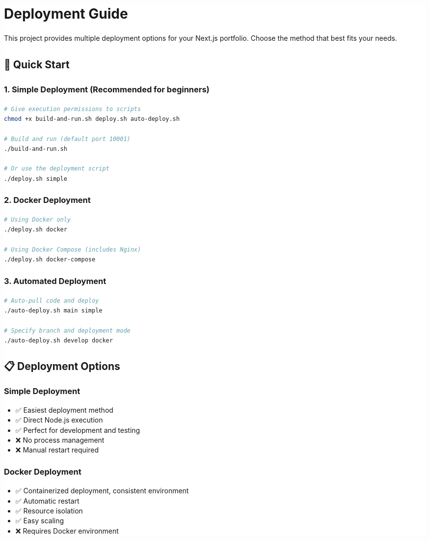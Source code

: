 # Deployment Guide

This project provides multiple deployment options for your Next.js portfolio. Choose the method that best fits your needs.

## 🚀 Quick Start

### 1. Simple Deployment (Recommended for beginners)

```bash
# Give execution permissions to scripts
chmod +x build-and-run.sh deploy.sh auto-deploy.sh

# Build and run (default port 10001)
./build-and-run.sh

# Or use the deployment script
./deploy.sh simple
```

### 2. Docker Deployment

```bash
# Using Docker only
./deploy.sh docker

# Using Docker Compose (includes Nginx)
./deploy.sh docker-compose
```

### 3. Automated Deployment

```bash
# Auto-pull code and deploy
./auto-deploy.sh main simple

# Specify branch and deployment mode
./auto-deploy.sh develop docker
```

## 📋 Deployment Options

### Simple Deployment
- ✅ Easiest deployment method
- ✅ Direct Node.js execution
- ✅ Perfect for development and testing
- ❌ No process management
- ❌ Manual restart required

### Docker Deployment
- ✅ Containerized deployment, consistent environment
- ✅ Automatic restart
- ✅ Resource isolation
- ✅ Easy scaling
- ❌ Requires Docker environment
